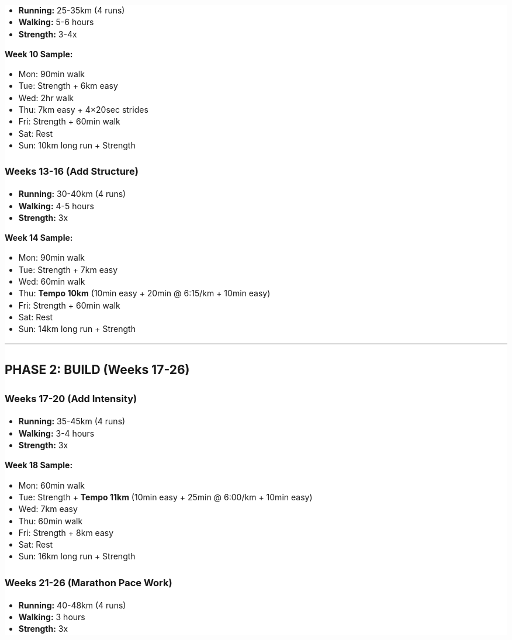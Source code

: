 - **Running:** 25-35km (4 runs)
- **Walking:** 5-6 hours
- **Strength:** 3-4x

**Week 10 Sample:**

- Mon: 90min walk
- Tue: Strength + 6km easy
- Wed: 2hr walk
- Thu: 7km easy + 4×20sec strides
- Fri: Strength + 60min walk
- Sat: Rest
- Sun: 10km long run + Strength

### Weeks 13-16 (Add Structure)

- **Running:** 30-40km (4 runs)
- **Walking:** 4-5 hours
- **Strength:** 3x

**Week 14 Sample:**

- Mon: 90min walk
- Tue: Strength + 7km easy
- Wed: 60min walk
- Thu: **Tempo 10km** (10min easy + 20min @ 6:15/km + 10min easy)
- Fri: Strength + 60min walk
- Sat: Rest
- Sun: 14km long run + Strength

---

## PHASE 2: BUILD (Weeks 17-26)

### Weeks 17-20 (Add Intensity)

- **Running:** 35-45km (4 runs)
- **Walking:** 3-4 hours
- **Strength:** 3x

**Week 18 Sample:**

- Mon: 60min walk
- Tue: Strength + **Tempo 11km** (10min easy + 25min @ 6:00/km + 10min easy)
- Wed: 7km easy
- Thu: 60min walk
- Fri: Strength + 8km easy
- Sat: Rest
- Sun: 16km long run + Strength

### Weeks 21-26 (Marathon Pace Work)

- **Running:** 40-48km (4 runs)
- **Walking:** 3 hours
- **Strength:** 3x

